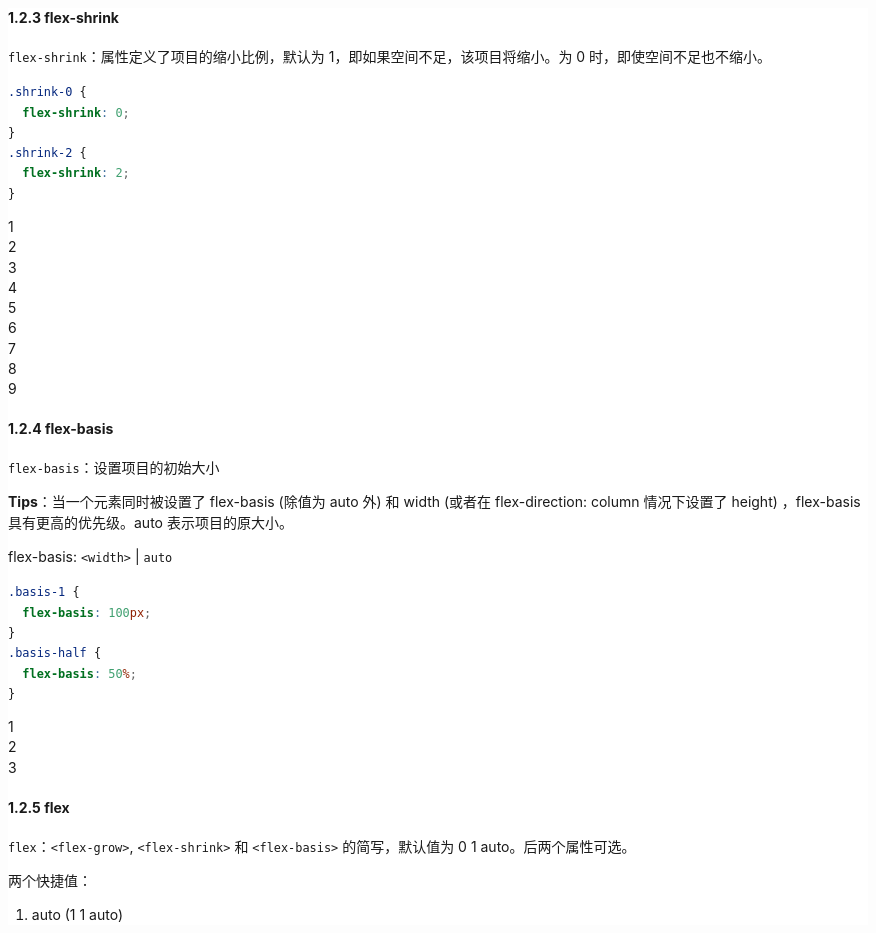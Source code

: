 
#### 1.2.3 flex-shrink

`flex-shrink`：属性定义了项目的缩小比例，默认为 1，即如果空间不足，该项目将缩小。为 0 时，即使空间不足也不缩小。

```css
.shrink-0 {
  flex-shrink: 0;
}
.shrink-2 {
  flex-shrink: 2;
}
```

<div class="base-box base-flex">
  <div class="base-dot dot-big color1">1</div>
  <div class="base-dot dot-big color2">2</div>
  <div class="base-dot dot-big color3 shrink-2">3</div>
  <div class="base-dot dot-big color1">4</div>
  <div class="base-dot dot-big color2">5</div>
  <div class="base-dot dot-big color3">6</div>
  <div class="base-dot dot-big color1 shrink-0">7</div>
  <div class="base-dot dot-big color2">8</div>
  <div class="base-dot dot-big color3">9</div>
</div>

#### 1.2.4 flex-basis

`flex-basis`：设置项目的初始大小

**Tips**：当一个元素同时被设置了 flex-basis (除值为 auto 外) 和 width (或者在 flex-direction: column 情况下设置了 height) ，flex-basis 具有更高的优先级。auto 表示项目的原大小。

flex-basis: `<width>` | `auto`

```css
.basis-1 {
  flex-basis: 100px;
}
.basis-half {
  flex-basis: 50%;
}
```

<div class="base-box base-flex">
  <div class="base-dot color1">1</div>
  <div class="base-dot color2 basis-1">2</div>
  <div class="base-dot color3 basis-half">3</div>
</div>

#### 1.2.5 flex

`flex`：`<flex-grow>`, `<flex-shrink>` 和 `<flex-basis>` 的简写，默认值为 0 1 auto。后两个属性可选。

两个快捷值：

1. auto (1 1 auto)
